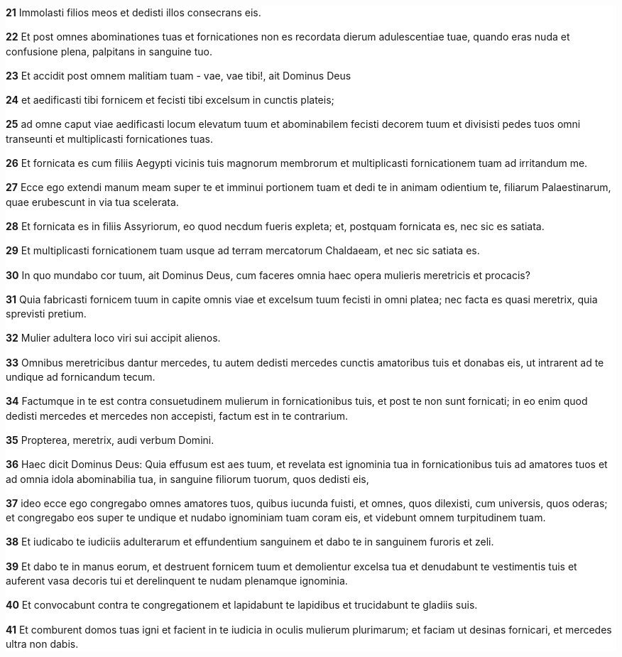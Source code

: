 **21** Immolasti filios meos et dedisti illos consecrans eis.

**22** Et post omnes abominationes tuas et fornicationes non es recordata dierum adulescentiae tuae, quando eras nuda et confusione plena, palpitans in sanguine tuo.

**23** Et accidit post omnem malitiam tuam - vae, vae tibi!, ait Dominus Deus

**24** et aedificasti tibi fornicem et fecisti tibi excelsum in cunctis plateis;

**25** ad omne caput viae aedificasti locum elevatum tuum et abominabilem fecisti decorem tuum et divisisti pedes tuos omni transeunti et multiplicasti fornicationes tuas.

**26** Et fornicata es cum filiis Aegypti vicinis tuis magnorum membrorum et multiplicasti fornicationem tuam ad irritandum me.

**27** Ecce ego extendi manum meam super te et imminui portionem tuam et dedi te in animam odientium te, filiarum Palaestinarum, quae erubescunt in via tua scelerata.

**28** Et fornicata es in filiis Assyriorum, eo quod necdum fueris expleta; et, postquam fornicata es, nec sic es satiata.

**29** Et multiplicasti fornicationem tuam usque ad terram mercatorum Chaldaeam, et nec sic satiata es.

**30** In quo mundabo cor tuum, ait Dominus Deus, cum faceres omnia haec opera mulieris meretricis et procacis?

**31** Quia fabricasti fornicem tuum in capite omnis viae et excelsum tuum fecisti in omni platea; nec facta es quasi meretrix, quia sprevisti pretium.

**32** Mulier adultera loco viri sui accipit alienos.

**33** Omnibus meretricibus dantur mercedes, tu autem dedisti mercedes cunctis amatoribus tuis et donabas eis, ut intrarent ad te undique ad fornicandum tecum.

**34** Factumque in te est contra consuetudinem mulierum in fornicationibus tuis, et post te non sunt fornicati; in eo enim quod dedisti mercedes et mercedes non accepisti, factum est in te contrarium.

**35** Propterea, meretrix, audi verbum Domini.

**36** Haec dicit Dominus Deus: Quia effusum est aes tuum, et revelata est ignominia tua in fornicationibus tuis ad amatores tuos et ad omnia idola abominabilia tua, in sanguine filiorum tuorum, quos dedisti eis,

**37** ideo ecce ego congregabo omnes amatores tuos, quibus iucunda fuisti, et omnes, quos dilexisti, cum universis, quos oderas; et congregabo eos super te undique et nudabo ignominiam tuam coram eis, et videbunt omnem turpitudinem tuam.

**38** Et iudicabo te iudiciis adulterarum et effundentium sanguinem et dabo te in sanguinem furoris et zeli.

**39** Et dabo te in manus eorum, et destruent fornicem tuum et demolientur excelsa tua et denudabunt te vestimentis tuis et auferent vasa decoris tui et derelinquent te nudam plenamque ignominia.

**40** Et convocabunt contra te congregationem et lapidabunt te lapidibus et trucidabunt te gladiis suis.

**41** Et comburent domos tuas igni et facient in te iudicia in oculis mulierum plurimarum; et faciam ut desinas fornicari, et mercedes ultra non dabis.
